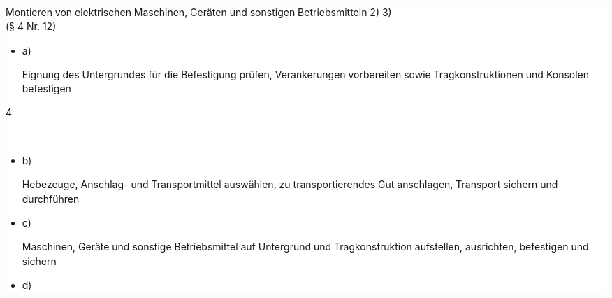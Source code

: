 </td>

<td style="border-right: 0.5pt solid ; border-bottom: 0.5pt solid ; " rowspan="2" align="left" valign="top" charoff="50">

Montieren von elektrischen Maschinen, Geräten und sonstigen
Betriebsmitteln 2) 3)  
(§ 4 Nr. 12)

</td>

<td style="border-right: 0.5pt solid ; border-bottom: 0.5pt solid ; " align="left" valign="top" charoff="50">

  - a)
    
    <div style="">
    
    Eignung des Untergrundes für die Befestigung prüfen, Verankerungen
    vorbereiten sowie Tragkonstruktionen und Konsolen befestigen
    
    </div>

</td>

<td style="border-right: 0.5pt solid ; border-bottom: 0.5pt solid ; " align="center" valign="middle" charoff="50">

4

</td>

<td style="border-bottom: 0.5pt solid ; " align="center" valign="top" charoff="50">

 

</td>

</tr>

<tr>

<td style="border-right: 0.5pt solid ; border-bottom: 0.5pt solid ; " align="left" valign="top" charoff="50">

  - b)
    
    <div style="">
    
    Hebezeuge, Anschlag- und Transportmittel auswählen, zu
    transportierendes Gut anschlagen, Transport sichern und durchführen
    
    </div>

  - c)
    
    <div style="">
    
    Maschinen, Geräte und sonstige Betriebsmittel auf Untergrund und
    Tragkonstruktion aufstellen, ausrichten, befestigen und sichern
    
    </div>

  - d)
    